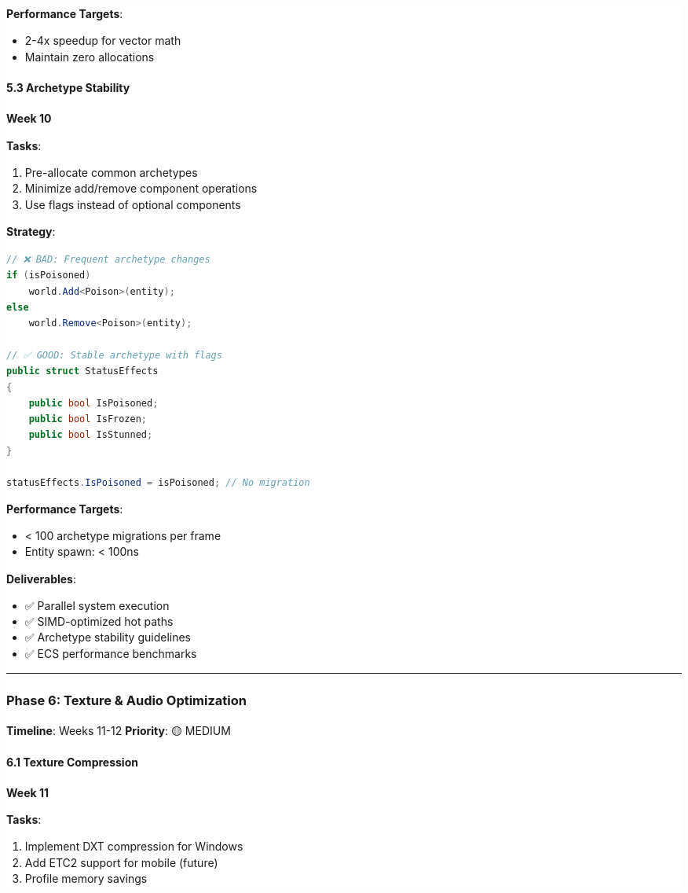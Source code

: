 **Performance Targets**:
- 2-4x speedup for vector math
- Maintain zero allocations

#### 5.3 Archetype Stability
**Week 10**

**Tasks**:
1. Pre-allocate common archetypes
2. Minimize add/remove component operations
3. Use flags instead of optional components

**Strategy**:
```csharp
// ❌ BAD: Frequent archetype changes
if (isPoisoned)
    world.Add<Poison>(entity);
else
    world.Remove<Poison>(entity);

// ✅ GOOD: Stable archetype with flags
public struct StatusEffects
{
    public bool IsPoisoned;
    public bool IsFrozen;
    public bool IsStunned;
}

statusEffects.IsPoisoned = isPoisoned; // No migration
```

**Performance Targets**:
- < 100 archetype migrations per frame
- Entity spawn: < 100ns

**Deliverables**:
- ✅ Parallel system execution
- ✅ SIMD-optimized hot paths
- ✅ Archetype stability guidelines
- ✅ ECS performance benchmarks

---

### Phase 6: Texture & Audio Optimization
**Timeline**: Weeks 11-12
**Priority**: 🟡 MEDIUM

#### 6.1 Texture Compression
**Week 11**

**Tasks**:
1. Implement DXT compression for Windows
2. Add ETC2 support for mobile (future)
3. Profile memory savings
